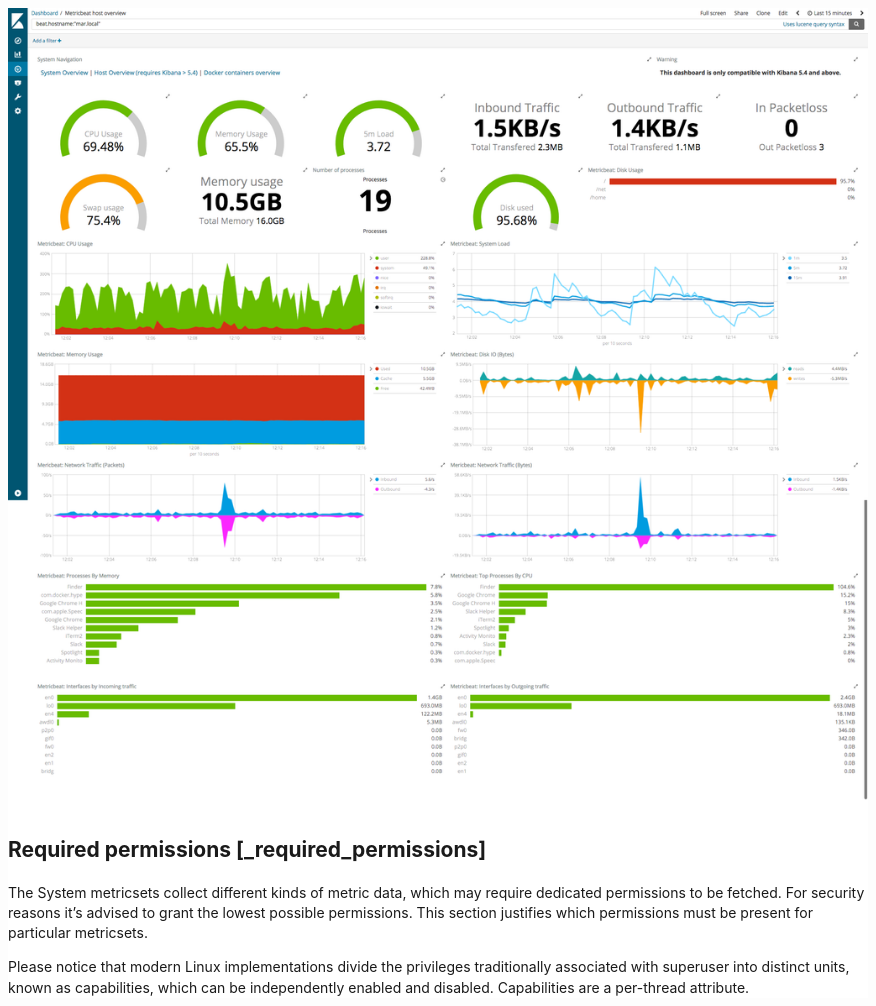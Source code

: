 ![metricbeat system dashboard](images/metricbeat_system_dashboard.png)


## Required permissions [_required_permissions]

The System metricsets collect different kinds of metric data, which may require dedicated permissions to be fetched. For security reasons it’s advised to grant the lowest possible permissions. This section justifies which permissions must be present for particular metricsets.

Please notice that modern Linux implementations divide the privileges traditionally associated with superuser into distinct units, known as capabilities, which can be independently enabled and disabled. Capabilities are a per-thread attribute.
